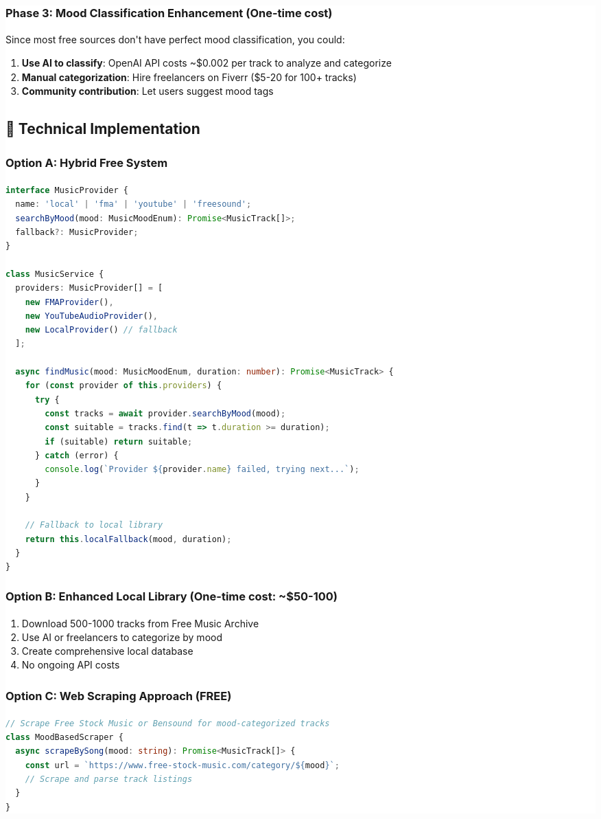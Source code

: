 ### Phase 3: Mood Classification Enhancement (One-time cost)
Since most free sources don't have perfect mood classification, you could:
1. **Use AI to classify**: OpenAI API costs ~$0.002 per track to analyze and categorize
2. **Manual categorization**: Hire freelancers on Fiverr ($5-20 for 100+ tracks)
3. **Community contribution**: Let users suggest mood tags

## 🔧 Technical Implementation

### Option A: Hybrid Free System
```typescript
interface MusicProvider {
  name: 'local' | 'fma' | 'youtube' | 'freesound';
  searchByMood(mood: MusicMoodEnum): Promise<MusicTrack[]>;
  fallback?: MusicProvider;
}

class MusicService {
  providers: MusicProvider[] = [
    new FMAProvider(),
    new YouTubeAudioProvider(),
    new LocalProvider() // fallback
  ];
  
  async findMusic(mood: MusicMoodEnum, duration: number): Promise<MusicTrack> {
    for (const provider of this.providers) {
      try {
        const tracks = await provider.searchByMood(mood);
        const suitable = tracks.find(t => t.duration >= duration);
        if (suitable) return suitable;
      } catch (error) {
        console.log(`Provider ${provider.name} failed, trying next...`);
      }
    }
    
    // Fallback to local library
    return this.localFallback(mood, duration);
  }
}
```

### Option B: Enhanced Local Library (One-time cost: ~$50-100)
1. Download 500-1000 tracks from Free Music Archive
2. Use AI or freelancers to categorize by mood
3. Create comprehensive local database
4. No ongoing API costs

### Option C: Web Scraping Approach (FREE)
```typescript
// Scrape Free Stock Music or Bensound for mood-categorized tracks
class MoodBasedScraper {
  async scrapeBySong(mood: string): Promise<MusicTrack[]> {
    const url = `https://www.free-stock-music.com/category/${mood}`;
    // Scrape and parse track listings
  }
}
```
